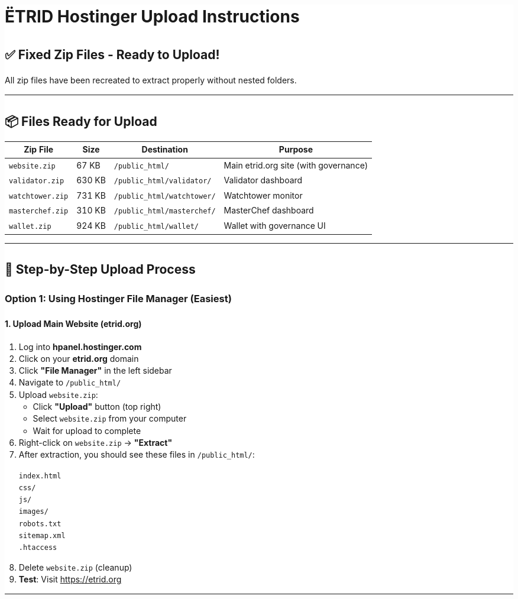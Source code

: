 # ËTRID Hostinger Upload Instructions

## ✅ Fixed Zip Files - Ready to Upload!

All zip files have been recreated to extract properly without nested folders.

---

## 📦 Files Ready for Upload

| Zip File | Size | Destination | Purpose |
|----------|------|-------------|---------|
| `website.zip` | 67 KB | `/public_html/` | Main etrid.org site (with governance) |
| `validator.zip` | 630 KB | `/public_html/validator/` | Validator dashboard |
| `watchtower.zip` | 731 KB | `/public_html/watchtower/` | Watchtower monitor |
| `masterchef.zip` | 310 KB | `/public_html/masterchef/` | MasterChef dashboard |
| `wallet.zip` | 924 KB | `/public_html/wallet/` | Wallet with governance UI |

---

## 🚀 Step-by-Step Upload Process

### **Option 1: Using Hostinger File Manager** (Easiest)

#### **1. Upload Main Website (etrid.org)**

1. Log into **hpanel.hostinger.com**
2. Click on your **etrid.org** domain
3. Click **"File Manager"** in the left sidebar
4. Navigate to `/public_html/`
5. Upload `website.zip`:
   - Click **"Upload"** button (top right)
   - Select `website.zip` from your computer
   - Wait for upload to complete
6. Right-click on `website.zip` → **"Extract"**
7. After extraction, you should see these files in `/public_html/`:
   ```
   index.html
   css/
   js/
   images/
   robots.txt
   sitemap.xml
   .htaccess
   ```
8. Delete `website.zip` (cleanup)
9. **Test**: Visit https://etrid.org

---